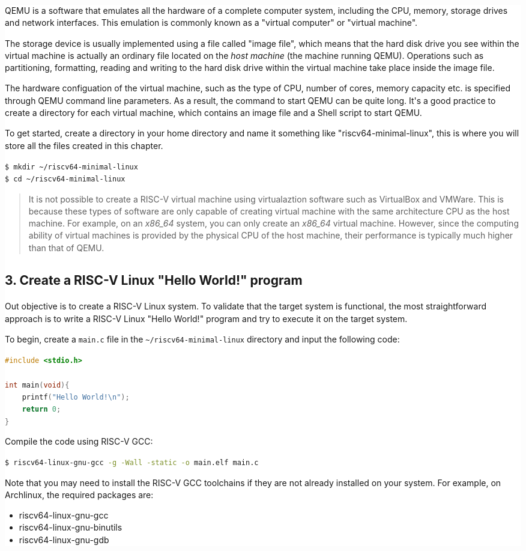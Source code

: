 QEMU is a software that emulates all the hardware of a complete computer system, including the CPU, memory, storage drives and network interfaces. This emulation is commonly known as a "virtual computer" or "virtual machine".

The storage device is usually implemented using a file called "image file", which means that the hard disk drive you see within the virtual machine is actually an ordinary file located on the _host machine_ (the machine running QEMU). Operations such as partitioning, formatting, reading and writing to the hard disk drive within the virtual machine take place inside the image file.

The hardware configuation of the virtual machine, such as the type of CPU, number of cores, memory capacity etc. is specified through QEMU command line parameters. As a result, the command to start QEMU can be quite long. It's a good practice to create a directory for each virtual machine, which contains an image file and a Shell script to start QEMU.

To get started, create a directory in your home directory and name it something like "riscv64-minimal-linux", this is where you will store all the files created in this chapter.

```bash
$ mkdir ~/riscv64-minimal-linux
$ cd ~/riscv64-minimal-linux
```

> It is not possible to create a RISC-V virtual machine using virtualaztion software such as VirtualBox and VMWare. This is because these types of software are only capable of creating virtual machine with the same architecture CPU as the host machine. For example, on an *x86_64* system, you can only create an *x86_64* virtual machine. However, since the computing ability of virtual machines is provided by the physical CPU of the host machine, their performance is typically much higher than that of QEMU.

## 3. Create a RISC-V Linux "Hello World!" program

Out objective is to create a RISC-V Linux system. To validate that the target system is functional, the most straightforward approach is to write a RISC-V Linux "Hello World!" program and try to execute it on the target system.

To begin, create a `main.c` file in the `~/riscv64-minimal-linux` directory and input the following code:

```c
#include <stdio.h>

int main(void){
    printf("Hello World!\n");
    return 0;
}
```

Compile the code using RISC-V GCC:

```bash
$ riscv64-linux-gnu-gcc -g -Wall -static -o main.elf main.c
```

Note that you may need to install the RISC-V GCC toolchains if they are not already installed on your system. For example, on Archlinux, the required packages are:

- riscv64-linux-gnu-gcc
- riscv64-linux-gnu-binutils
- riscv64-linux-gnu-gdb
